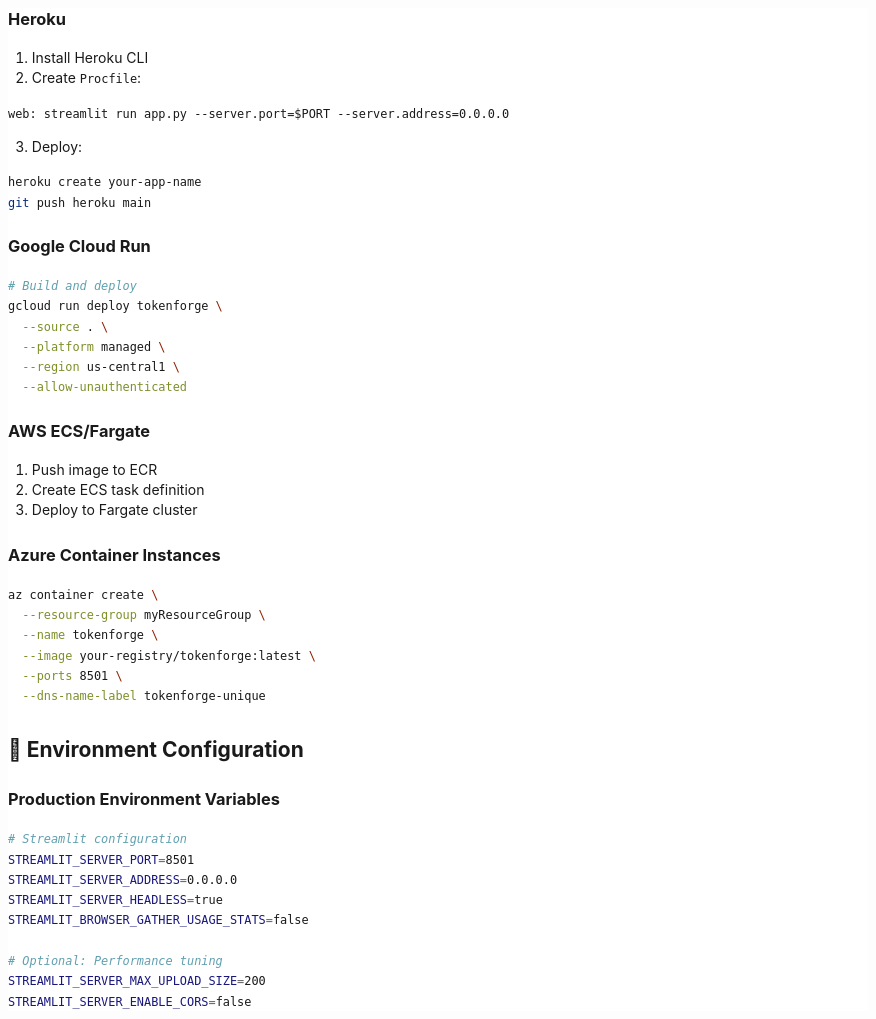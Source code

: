### Heroku
1. Install Heroku CLI
2. Create `Procfile`:
```
web: streamlit run app.py --server.port=$PORT --server.address=0.0.0.0
```
3. Deploy:
```bash
heroku create your-app-name
git push heroku main
```

### Google Cloud Run
```bash
# Build and deploy
gcloud run deploy tokenforge \
  --source . \
  --platform managed \
  --region us-central1 \
  --allow-unauthenticated
```

### AWS ECS/Fargate
1. Push image to ECR
2. Create ECS task definition
3. Deploy to Fargate cluster

### Azure Container Instances
```bash
az container create \
  --resource-group myResourceGroup \
  --name tokenforge \
  --image your-registry/tokenforge:latest \
  --ports 8501 \
  --dns-name-label tokenforge-unique
```

## 🔧 Environment Configuration

### Production Environment Variables
```bash
# Streamlit configuration
STREAMLIT_SERVER_PORT=8501
STREAMLIT_SERVER_ADDRESS=0.0.0.0
STREAMLIT_SERVER_HEADLESS=true
STREAMLIT_BROWSER_GATHER_USAGE_STATS=false

# Optional: Performance tuning
STREAMLIT_SERVER_MAX_UPLOAD_SIZE=200
STREAMLIT_SERVER_ENABLE_CORS=false
```
